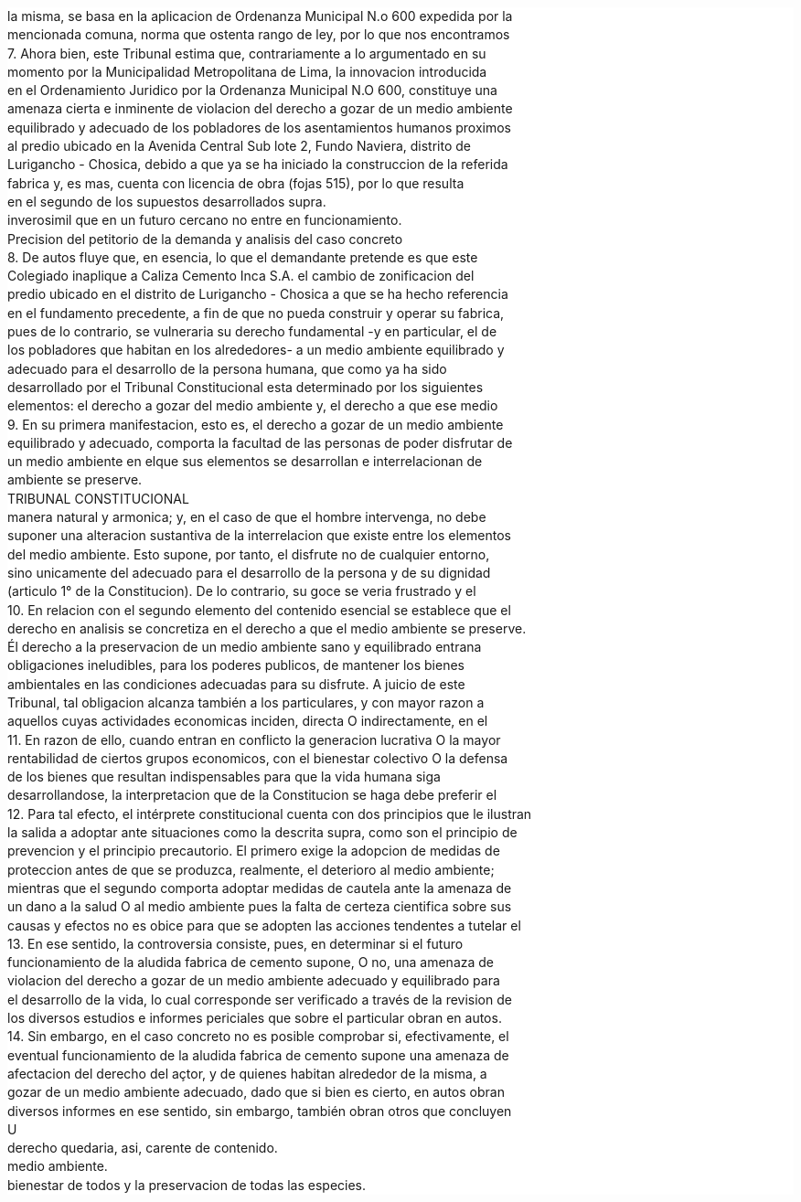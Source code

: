 la misma, se basa en la aplicacion de Ordenanza Municipal N.o 600 expedida por la  
mencionada comuna, norma que ostenta rango de ley, por lo que nos encontramos  
7. Ahora bien, este Tribunal estima que, contrariamente a lo argumentado en su  
momento por la Municipalidad Metropolitana de Lima, la innovacion introducida  
en el Ordenamiento Juridico por la Ordenanza Municipal N.O 600, constituye una  
amenaza cierta e inminente de violacion del derecho a gozar de un medio ambiente  
equilibrado y adecuado de los pobladores de los asentamientos humanos proximos  
al predio ubicado en la Avenida Central Sub lote 2, Fundo Naviera, distrito de  
Lurigancho - Chosica, debido a que ya se ha iniciado la construccion de la referida  
fabrica y, es mas, cuenta con licencia de obra (fojas 515), por lo que resulta  
en el segundo de los supuestos desarrollados supra.  
inverosimil que en un futuro cercano no entre en funcionamiento.  
Precision del petitorio de la demanda y analisis del caso concreto  
8. De autos fluye que, en esencia, lo que el demandante pretende es que este  
Colegiado inaplique a Caliza Cemento Inca S.A. el cambio de zonificacion del  
predio ubicado en el distrito de Lurigancho - Chosica a que se ha hecho referencia  
en el fundamento precedente, a fin de que no pueda construir y operar su fabrica,  
pues de lo contrario, se vulneraria su derecho fundamental -y en particular, el de  
los pobladores que habitan en los alrededores- a un medio ambiente equilibrado y  
adecuado para el desarrollo de la persona humana, que como ya ha sido  
desarrollado por el Tribunal Constitucional esta determinado por los siguientes  
elementos: el derecho a gozar del medio ambiente y, el derecho a que ese medio  
9. En su primera manifestacion, esto es, el derecho a gozar de un medio ambiente  
equilibrado y adecuado, comporta la facultad de las personas de poder disfrutar de  
un medio ambiente en elque sus elementos se desarrollan e interrelacionan de  
ambiente se preserve.  
TRIBUNAL CONSTITUCIONAL  
manera natural y armonica; y, en el caso de que el hombre intervenga, no debe  
suponer una alteracion sustantiva de la interrelacion que existe entre los elementos  
del medio ambiente. Esto supone, por tanto, el disfrute no de cualquier entorno,  
sino unicamente del adecuado para el desarrollo de la persona y de su dignidad  
(articulo 1° de la Constitucion). De lo contrario, su goce se veria frustrado y el  
10. En relacion con el segundo elemento del contenido esencial se establece que el  
derecho en analisis se concretiza en el derecho a que el medio ambiente se preserve.  
Él derecho a la preservacion de un medio ambiente sano y equilibrado entrana  
obligaciones ineludibles, para los poderes publicos, de mantener los bienes  
ambientales en las condiciones adecuadas para su disfrute. A juicio de este  
Tribunal, tal obligacion alcanza también a los particulares, y con mayor razon a  
aquellos cuyas actividades economicas inciden, directa O indirectamente, en el  
11. En razon de ello, cuando entran en conflicto la generacion lucrativa O la mayor  
rentabilidad de ciertos grupos economicos, con el bienestar colectivo O la defensa  
de los bienes que resultan indispensables para que la vida humana siga  
desarrollandose, la interpretacion que de la Constitucion se haga debe preferir el  
12. Para tal efecto, el intérprete constitucional cuenta con dos principios que le ilustran  
la salida a adoptar ante situaciones como la descrita supra, como son el principio de  
prevencion y el principio precautorio. El primero exige la adopcion de medidas de  
proteccion antes de que se produzca, realmente, el deterioro al medio ambiente;  
mientras que el segundo comporta adoptar medidas de cautela ante la amenaza de  
un dano a la salud O al medio ambiente pues la falta de certeza cientifica sobre sus  
causas y efectos no es obice para que se adopten las acciones tendentes a tutelar el  
13. En ese sentido, la controversia consiste, pues, en determinar si el futuro  
funcionamiento de la aludida fabrica de cemento supone, O no, una amenaza de  
violacion del derecho a gozar de un medio ambiente adecuado y equilibrado para  
el desarrollo de la vida, lo cual corresponde ser verificado a través de la revision de  
los diversos estudios e informes periciales que sobre el particular obran en autos.  
14. Sin embargo, en el caso concreto no es posible comprobar si, efectivamente, el  
eventual funcionamiento de la aludida fabrica de cemento supone una amenaza de  
afectacion del derecho del açtor, y de quienes habitan alrededor de la misma, a  
gozar de un medio ambiente adecuado, dado que si bien es cierto, en autos obran  
diversos informes en ese sentido, sin embargo, también obran otros que concluyen  
U  
derecho quedaria, asi, carente de contenido.  
medio ambiente.  
bienestar de todos y la preservacion de todas las especies.  